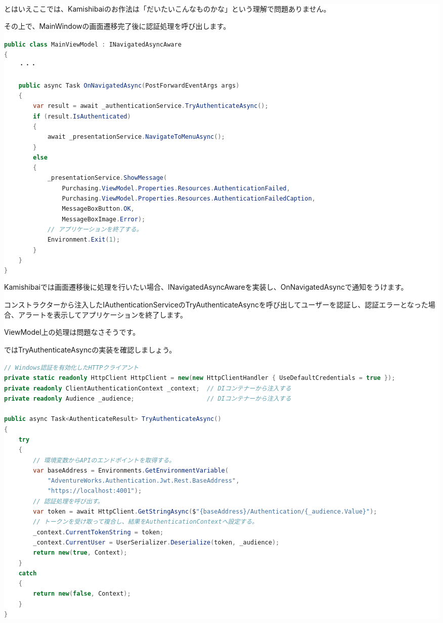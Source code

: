 とはいえここでは、Kamishibaiのお作法は「だいたいこんなものかな」という理解で問題ありません。

その上で、MainWindowの画面遷移完了後に認証処理を呼び出します。

```cs
public class MainViewModel : INavigatedAsyncAware
{
    ・・・

    public async Task OnNavigatedAsync(PostForwardEventArgs args)
    {
        var result = await _authenticationService.TryAuthenticateAsync();
        if (result.IsAuthenticated)
        {
            await _presentationService.NavigateToMenuAsync();
        }
        else
        {
            _presentationService.ShowMessage(
                Purchasing.ViewModel.Properties.Resources.AuthenticationFailed,
                Purchasing.ViewModel.Properties.Resources.AuthenticationFailedCaption,
                MessageBoxButton.OK,
                MessageBoxImage.Error);
            // アプリケーションを終了する。
            Environment.Exit(1);
        }
    }
}
```

Kamishibaiでは画面遷移後に処理を行いたい場合、INavigatedAsyncAwareを実装し、OnNavigatedAsyncで通知をうけます。

コンストラクターから注入したIAuthenticationServiceのTryAuthenticateAsyncを呼び出してユーザーを認証し、認証エラーとなった場合、アラートを表示してアプリケーションを終了します。

ViewModel上の処理は問題なさそうです。

ではTryAuthenticateAsyncの実装を確認しましょう。

```cs
// Windows認証を有効化したHTTPクライアント
private static readonly HttpClient HttpClient = new(new HttpClientHandler { UseDefaultCredentials = true });
private readonly ClientAuthenticationContext _context;  // DIコンテナーから注入する
private readonly Audience _audience;                    // DIコンテナーから注入する

public async Task<AuthenticateResult> TryAuthenticateAsync()
{
    try
    {
        // 環境変数からAPIのエンドポイントを取得する。
        var baseAddress = Environments.GetEnvironmentVariable(
            "AdventureWorks.Authentication.Jwt.Rest.BaseAddress",
            "https://localhost:4001");
        // 認証処理を呼び出す。
        var token = await HttpClient.GetStringAsync($"{baseAddress}/Authentication/{_audience.Value}");
        // トークンを受け取って複合し、結果をAuthenticationContextへ設定する。
        _context.CurrentTokenString = token;
        _context.CurrentUser = UserSerializer.Deserialize(token, _audience);
        return new(true, Context);
    }
    catch
    {
        return new(false, Context);
    }
}
```